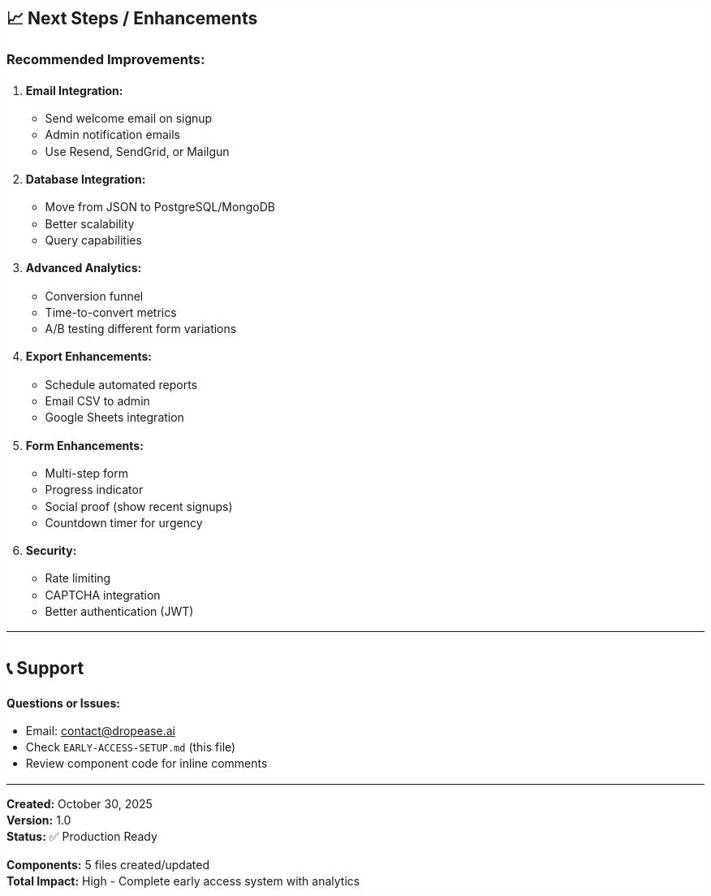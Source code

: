 
## 📈 Next Steps / Enhancements

### Recommended Improvements:

1. **Email Integration:**
   - Send welcome email on signup
   - Admin notification emails
   - Use Resend, SendGrid, or Mailgun

2. **Database Integration:**
   - Move from JSON to PostgreSQL/MongoDB
   - Better scalability
   - Query capabilities

3. **Advanced Analytics:**
   - Conversion funnel
   - Time-to-convert metrics
   - A/B testing different form variations

4. **Export Enhancements:**
   - Schedule automated reports
   - Email CSV to admin
   - Google Sheets integration

5. **Form Enhancements:**
   - Multi-step form
   - Progress indicator
   - Social proof (show recent signups)
   - Countdown timer for urgency

6. **Security:**
   - Rate limiting
   - CAPTCHA integration
   - Better authentication (JWT)

---

## 📞 Support

**Questions or Issues:**
- Email: contact@dropease.ai
- Check `EARLY-ACCESS-SETUP.md` (this file)
- Review component code for inline comments

---

**Created:** October 30, 2025  
**Version:** 1.0  
**Status:** ✅ Production Ready

**Components:** 5 files created/updated  
**Total Impact:** High - Complete early access system with analytics

